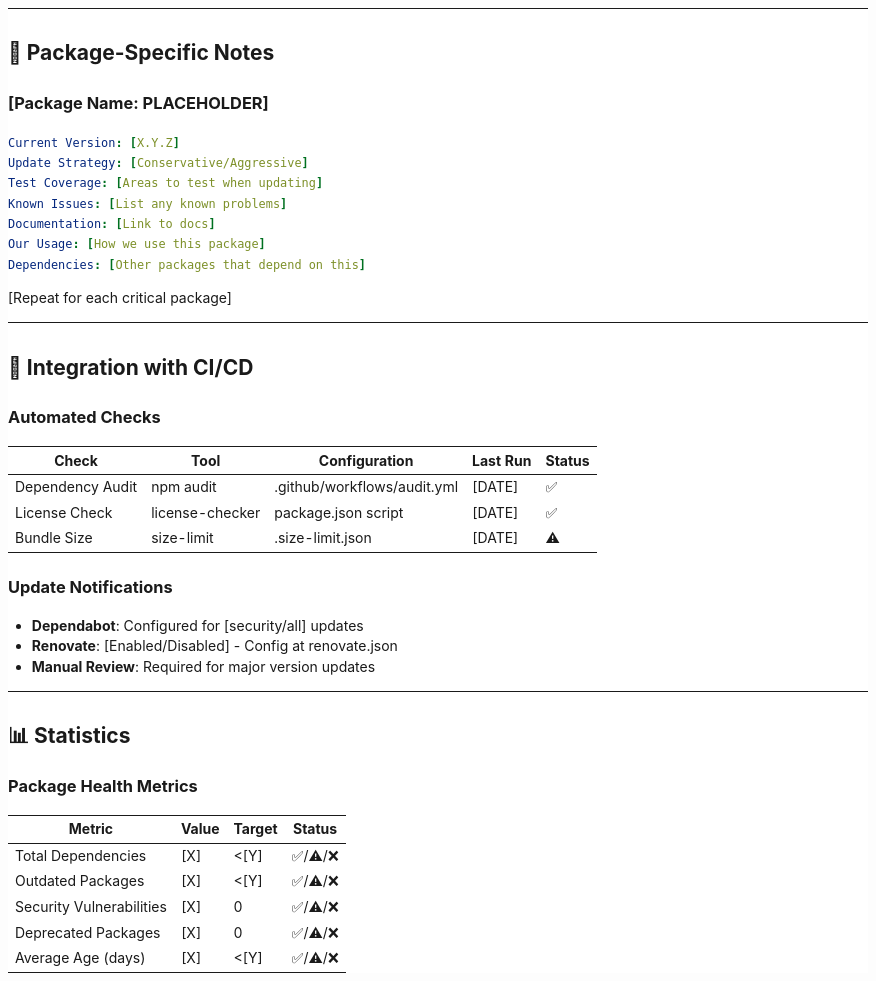 
---

## 🎯 Package-Specific Notes

### [Package Name: PLACEHOLDER]
```yaml
Current Version: [X.Y.Z]
Update Strategy: [Conservative/Aggressive]
Test Coverage: [Areas to test when updating]
Known Issues: [List any known problems]
Documentation: [Link to docs]
Our Usage: [How we use this package]
Dependencies: [Other packages that depend on this]
```

[Repeat for each critical package]

---

## 🔄 Integration with CI/CD

### Automated Checks

| Check | Tool | Configuration | Last Run | Status |
|-------|------|---------------|----------|--------|
| Dependency Audit | npm audit | .github/workflows/audit.yml | [DATE] | ✅ |
| License Check | license-checker | package.json script | [DATE] | ✅ |
| Bundle Size | size-limit | .size-limit.json | [DATE] | ⚠️ |

### Update Notifications

- **Dependabot**: Configured for [security/all] updates
- **Renovate**: [Enabled/Disabled] - Config at renovate.json
- **Manual Review**: Required for major version updates

---

## 📊 Statistics

### Package Health Metrics

| Metric | Value | Target | Status |
|--------|-------|--------|--------|
| Total Dependencies | [X] | <[Y] | ✅/⚠️/❌ |
| Outdated Packages | [X] | <[Y] | ✅/⚠️/❌ |
| Security Vulnerabilities | [X] | 0 | ✅/⚠️/❌ |
| Deprecated Packages | [X] | 0 | ✅/⚠️/❌ |
| Average Age (days) | [X] | <[Y] | ✅/⚠️/❌ |
